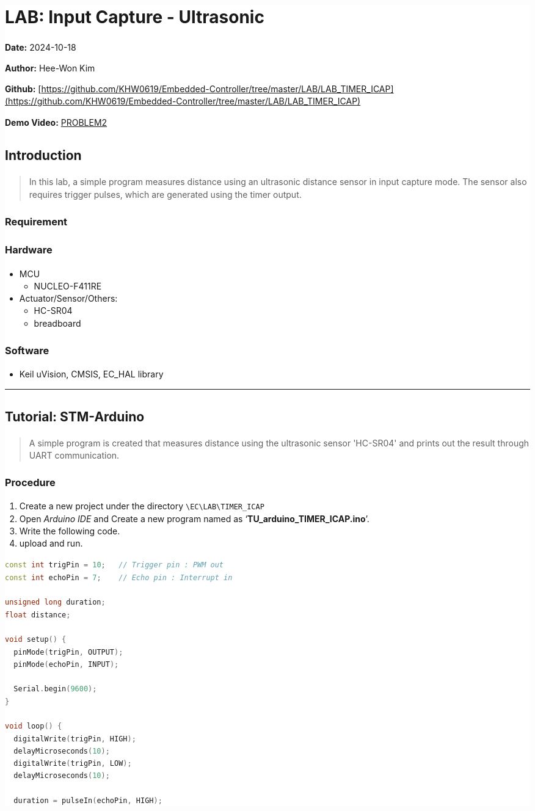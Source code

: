 # LAB: Input Capture - Ultrasonic

**Date:** 2024-10-18

**Author:** Hee-Won Kim

**Github:** [https://github.com/KHW0619/Embedded-Controller/tree/master/LAB/LAB_TIMER_ICAP](https://github.com/KHW0619/Embedded-Controller/tree/master/LAB/LAB_TIMER_ICAP)

**Demo Video:** [PROBLEM2](https://youtube.com/shorts/EKoXdMHnV0w?feature=share)

## **Introduction**

> In this lab, a simple program measures distance using an ultrasonic distance sensor in input capture mode. The sensor also requires trigger pulses, which are generated using the timer output.

### **Requirement**

### **Hardware**

- MCU
    - NUCLEO-F411RE
- Actuator/Sensor/Others:
    - HC-SR04
    - breadboard

### **Software**

- Keil uVision, CMSIS, EC_HAL library

---

## **Tutorial: STM-Arduino**

> A simple program is created that measures distance using the ultrasonic sensor 'HC-SR04' and prints out the result through UART communication.

### **Procedure**

1. Create a new project under the directory `\EC\LAB\TIMER_ICAP`
2. Open *Arduino IDE* and Create a new program named as ‘**TU_arduino_TIMER_ICAP.ino**’.
3. Write the following code.
4. upload and run.

```C++
const int trigPin = 10;   // Trigger pin : PWM out
const int echoPin = 7;    // Echo pin : Interrupt in

unsigned long duration;
float distance;

void setup() {
  pinMode(trigPin, OUTPUT);
  pinMode(echoPin, INPUT);

  Serial.begin(9600);
}

void loop() {
  digitalWrite(trigPin, HIGH);
  delayMicroseconds(10);
  digitalWrite(trigPin, LOW);
  delayMicroseconds(10);

  duration = pulseIn(echoPin, HIGH);
```